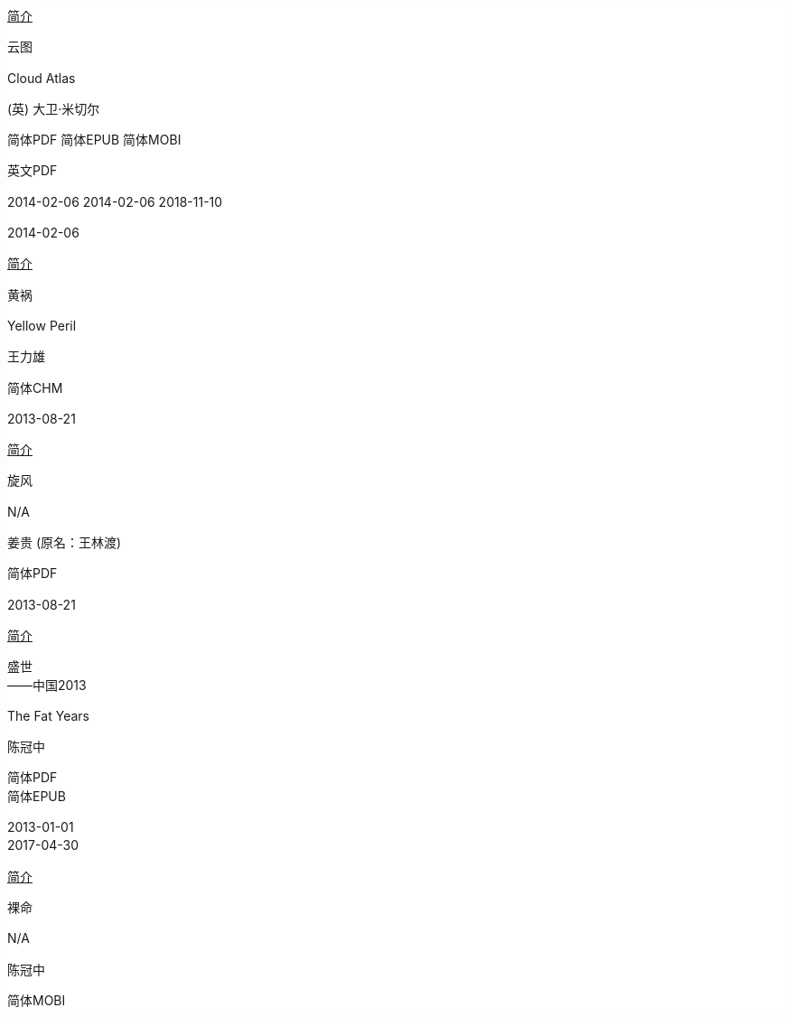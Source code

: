 [简介](https://docs.google.com/document/d/1M3ZSDc6JF80T7wvfm7L-kpFyTnDds0wJlzc6CT6GQGM/)

云图

Cloud Atlas

(英) 大卫·米切尔

简体PDF 简体EPUB 简体MOBI

英文PDF

2014-02-06 2014-02-06 2018-11-10

2014-02-06

[简介](https://docs.google.com/document/d/1tliIPXOfsZr0_EGcONWQIcKv5VPrexAV53AZ4FZCsJ4/)

黄祸

Yellow Peril

王力雄

简体CHM

2013-08-21

[简介](https://docs.google.com/document/d/1sBQTs_vc2u1qexPTYVf3SGbbaLBp4_5CmYEHx9jSPmg/)

旋风

N/A

姜贵 (原名：王林渡)

简体PDF

2013-08-21

[简介](https://docs.google.com/document/d/1TlQDh2Mcf_I65Z5pjs0Km2658gG4dOQUUF_6jOn0RFI/)

盛世  
——中国2013

The Fat Years

陈冠中

简体PDF  
简体EPUB

2013-01-01  
2017-04-30

[简介](https://docs.google.com/document/d/1b0ZFYZTtL-bOi9THKV4aKw15tykJx8CHz_UNhDovWDw/)

裸命

N/A

陈冠中

简体MOBI
